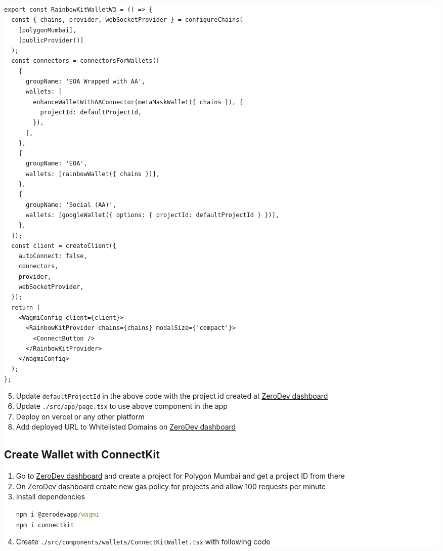    ```tsx
   export const RainbowKitWalletW3 = () => {
     const { chains, provider, webSocketProvider } = configureChains(
       [polygonMumbai],
       [publicProvider()]
     );
     const connectors = connectorsForWallets([
       {
         groupName: 'EOA Wrapped with AA',
         wallets: [
           enhanceWalletWithAAConnector(metaMaskWallet({ chains }), {
             projectId: defaultProjectId,
           }),
         ],
       },
       {
         groupName: 'EOA',
         wallets: [rainbowWallet({ chains })],
       },
       {
         groupName: 'Social (AA)',
         wallets: [googleWallet({ options: { projectId: defaultProjectId } })],
       },
     ]);
     const client = createClient({
       autoConnect: false,
       connectors,
       provider,
       webSocketProvider,
     });
     return (
       <WagmiConfig client={client}>
         <RainbowKitProvider chains={chains} modalSize={'compact'}>
           <ConnectButton />
         </RainbowKitProvider>
       </WagmiConfig>
     );
   };
   ```
5. Update `defaultProjectId` in the above code with the project id created at [ZeroDev dashboard](https://dashboard.zerodev.app/)
6. Update `./src/app/page.tsx` to use above component in the app
7. Deploy on vercel or any other platform
8. Add deployed URL to Whitelisted Domains on [ZeroDev dashboard](https://dashboard.zerodev.app/)

## Create Wallet with ConnectKit

1. Go to [ZeroDev dashboard](https://dashboard.zerodev.app/) and create a project for Polygon Mumbai and get a project ID from there
2. On [ZeroDev dashboard](https://dashboard.zerodev.app/) create new gas policy for projects and allow 100 requests per minute
3. Install dependencies
   ```cmd
   npm i @zerodevapp/wagmi
   npm i connectkit
   ```
4. Create `./src/components/wallets/ConnectKitWallet.tsx` with following code
